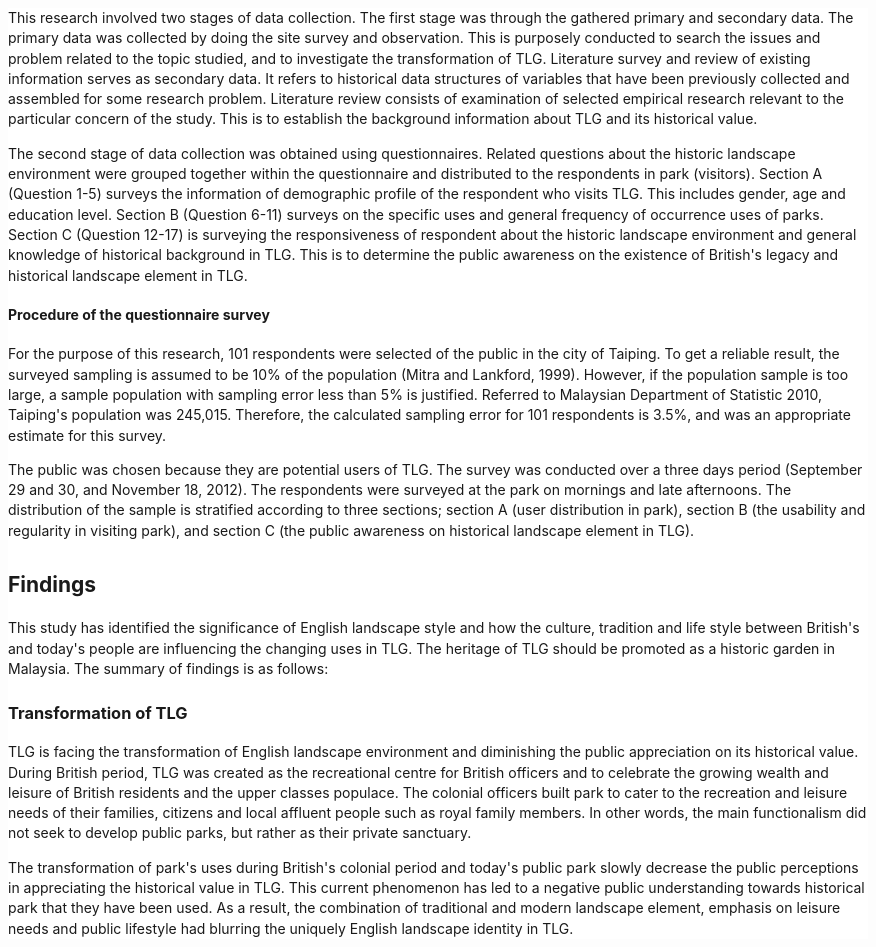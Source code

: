 This research involved two stages of data collection. The first stage was through the gathered primary and secondary data. The primary data was collected by doing the site survey and observation. This is purposely conducted to search the issues and problem related to the topic studied, and to investigate the transformation of TLG. Literature survey and review of existing information serves as secondary data. It refers to historical data structures of variables that have been previously collected and assembled for some research problem. Literature review consists of examination of selected empirical research relevant to the particular concern of the study. This is to establish the background information about TLG and its historical value.

The second stage of data collection was obtained using questionnaires. Related questions about the historic landscape environment were grouped together within the questionnaire and distributed to the respondents in park (visitors). Section A (Question 1-5) surveys the information of demographic profile of the respondent who visits TLG. This includes gender, age and education level. Section B (Question 6-11) surveys on the specific uses and general frequency of occurrence uses of parks. Section C (Question 12-17) is surveying the responsiveness of respondent about the historic landscape environment and general knowledge of historical background in TLG. This is to determine the public awareness on the existence of British's legacy and historical landscape element in TLG.


#### Procedure of the questionnaire survey

For the purpose of this research, 101 respondents were selected of the public in the city of Taiping. To get a reliable result, the surveyed sampling is assumed to be 10% of the population (Mitra and Lankford, 1999). However, if the population sample is too large, a sample population with sampling error less than 5% is justified. Referred to Malaysian Department of Statistic 2010, Taiping's population was 245,015. Therefore, the calculated sampling error for 101 respondents is 3.5%, and was an appropriate estimate for this survey.

The public was chosen because they are potential users of TLG. The survey was conducted over a three days period (September 29 and 30, and November 18, 2012). The respondents were surveyed at the park on mornings and late afternoons. The distribution of the sample is stratified according to three sections; section A (user distribution in park), section B (the usability and regularity in visiting park), and section C (the public awareness on historical landscape element in TLG).


## Findings

This study has identified the significance of English landscape style and how the culture, tradition and life style between British's and today's people are influencing the changing uses in TLG. The heritage of TLG should be promoted as a historic garden in Malaysia. The summary of findings is as follows:


### Transformation of TLG

TLG is facing the transformation of English landscape environment and diminishing the public appreciation on its historical value. During British period, TLG was created as the recreational centre for British officers and to celebrate the growing wealth and leisure of British residents and the upper classes populace. The colonial officers built park to cater to the recreation and leisure needs of their families, citizens and local affluent people such as royal family members. In other words, the main functionalism did not seek to develop public parks, but rather as their private sanctuary.

The transformation of park's uses during British's colonial period and today's public park slowly decrease the public perceptions in appreciating the historical value in TLG. This current phenomenon has led to a negative public understanding towards historical park that they have been used. As a result, the combination of traditional and modern landscape element, emphasis on leisure needs and public lifestyle had blurring the uniquely English landscape identity in TLG.
